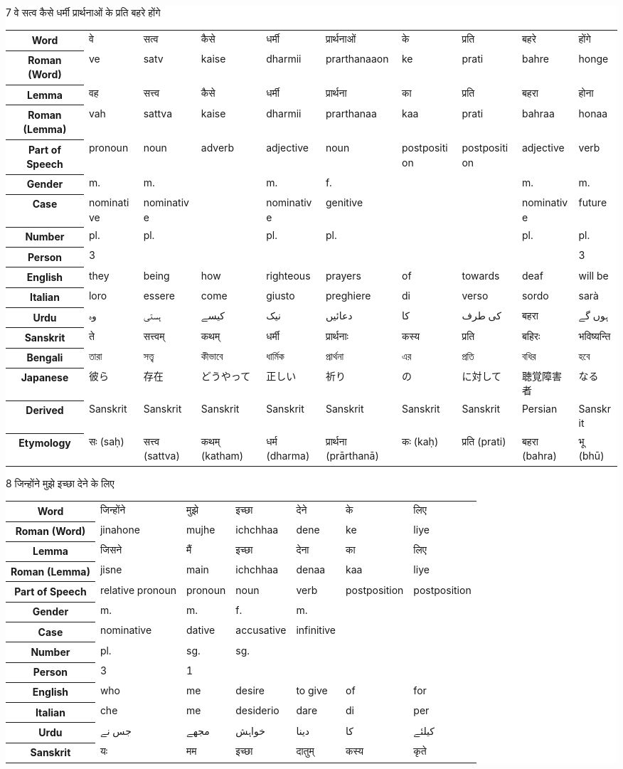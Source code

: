 7 वे सत्‍व कैसे धर्मी प्रार्थनाओं के प्रति बहरे होंगे

<table>
<tr><th>Word</th><td>वे</td><td>सत्‍व</td><td>कैसे</td><td>धर्मी</td><td>प्रार्थनाओं</td><td>के</td><td>प्रति</td><td>बहरे</td><td>होंगे</td></tr>
<tr><th>Roman (Word)</th><td>ve</td><td>satv</td><td>kaise</td><td>dharmii</td><td>prarthanaaon</td><td>ke</td><td>prati</td><td>bahre</td><td>honge</td></tr>
<tr><th>Lemma</th><td>वह</td><td>सत्त्व</td><td>कैसे</td><td>धर्मी</td><td>प्रार्थना</td><td>का</td><td>प्रति</td><td>बहरा</td><td>होना</td></tr>
<tr><th>Roman (Lemma)</th><td>vah</td><td>sattva</td><td>kaise</td><td>dharmii</td><td>prarthanaa</td><td>kaa</td><td>prati</td><td>bahraa</td><td>honaa</td></tr>
<tr><th>Part of Speech</th><td>pronoun</td><td>noun</td><td>adverb</td><td>adjective</td><td>noun</td><td>postposition</td><td>postposition</td><td>adjective</td><td>verb</td></tr>
<tr><th>Gender</th><td>m.</td><td>m.</td><td></td><td>m.</td><td>f.</td><td></td><td></td><td>m.</td><td>m.</td></tr>
<tr><th>Case</th><td>nominative</td><td>nominative</td><td></td><td>nominative</td><td>genitive</td><td></td><td></td><td>nominative</td><td>future</td></tr>
<tr><th>Number</th><td>pl.</td><td>pl.</td><td></td><td>pl.</td><td>pl.</td><td></td><td></td><td>pl.</td><td>pl.</td></tr>
<tr><th>Person</th><td>3</td><td></td><td></td><td></td><td></td><td></td><td></td><td></td><td>3</td></tr>
<tr><th>English</th><td>they</td><td>being</td><td>how</td><td>righteous</td><td>prayers</td><td>of</td><td>towards</td><td>deaf</td><td>will be</td></tr>
<tr><th>Italian</th><td>loro</td><td>essere</td><td>come</td><td>giusto</td><td>preghiere</td><td>di</td><td>verso</td><td>sordo</td><td>sarà</td></tr>
<tr><th>Urdu</th><td>وہ</td><td>ہستی</td><td>کیسے</td><td>نیک</td><td>دعائیں</td><td>کا</td><td>کی طرف</td><td>बहरा</td><td>ہوں گے</td></tr>
<tr><th>Sanskrit</th><td>ते</td><td>सत्त्वम्</td><td>कथम्</td><td>धर्मी</td><td>प्रार्थनाः</td><td>कस्य</td><td>प्रति</td><td>बहिरः</td><td>भविष्यन्ति</td></tr>
<tr><th>Bengali</th><td>তারা</td><td>সত্ত্ব</td><td>কীভাবে</td><td>ধার্মিক</td><td>প্রার্থনা</td><td>এর</td><td>প্রতি</td><td>বধির</td><td>হবে</td></tr>
<tr><th>Japanese</th><td>彼ら</td><td>存在</td><td>どうやって</td><td>正しい</td><td>祈り</td><td>の</td><td>に対して</td><td>聴覚障害者</td><td>なる</td></tr>
<tr><th>Derived</th><td>Sanskrit</td><td>Sanskrit</td><td>Sanskrit</td><td>Sanskrit</td><td>Sanskrit</td><td>Sanskrit</td><td>Sanskrit</td><td>Persian</td><td>Sanskrit</td></tr>
<tr><th>Etymology</th><td>सः (saḥ)</td><td>सत्त्व (sattva)</td><td>कथम् (katham)</td><td>धर्म (dharma)</td><td>प्रार्थना (prārthanā)</td><td>कः (kaḥ)</td><td>प्रति (prati)</td><td>बहरा (bahra)</td><td>भू (bhū)</td></tr>
</table>

8 जिन्होंने मुझे इच्छा देने के लिए

<table>
<tr><th>Word</th><td>जिन्होंने</td><td>मुझे</td><td>इच्छा</td><td>देने</td><td>के</td><td>लिए</td></tr>
<tr><th>Roman (Word)</th><td>jinahone</td><td>mujhe</td><td>ichchhaa</td><td>dene</td><td>ke</td><td>liye</td></tr>
<tr><th>Lemma</th><td>जिसने</td><td>मैं</td><td>इच्छा</td><td>देना</td><td>का</td><td>लिए</td></tr>
<tr><th>Roman (Lemma)</th><td>jisne</td><td>main</td><td>ichchhaa</td><td>denaa</td><td>kaa</td><td>liye</td></tr>
<tr><th>Part of Speech</th><td>relative pronoun</td><td>pronoun</td><td>noun</td><td>verb</td><td>postposition</td><td>postposition</td></tr>
<tr><th>Gender</th><td>m.</td><td>m.</td><td>f.</td><td>m.</td><td></td><td></td></tr>
<tr><th>Case</th><td>nominative</td><td>dative</td><td>accusative</td><td>infinitive</td><td></td><td></td></tr>
<tr><th>Number</th><td>pl.</td><td>sg.</td><td>sg.</td><td></td><td></td><td></td></tr>
<tr><th>Person</th><td>3</td><td>1</td><td></td><td></td><td></td><td></td></tr>
<tr><th>English</th><td>who</td><td>me</td><td>desire</td><td>to give</td><td>of</td><td>for</td></tr>
<tr><th>Italian</th><td>che</td><td>me</td><td>desiderio</td><td>dare</td><td>di</td><td>per</td></tr>
<tr><th>Urdu</th><td>جس نے</td><td>مجھے</td><td>خواہش</td><td>دینا</td><td>کا</td><td>کیلئے</td></tr>
<tr><th>Sanskrit</th><td>यः</td><td>मम</td><td>इच्छा</td><td>दातुम्</td><td>कस्य</td><td>कृते</td></tr>